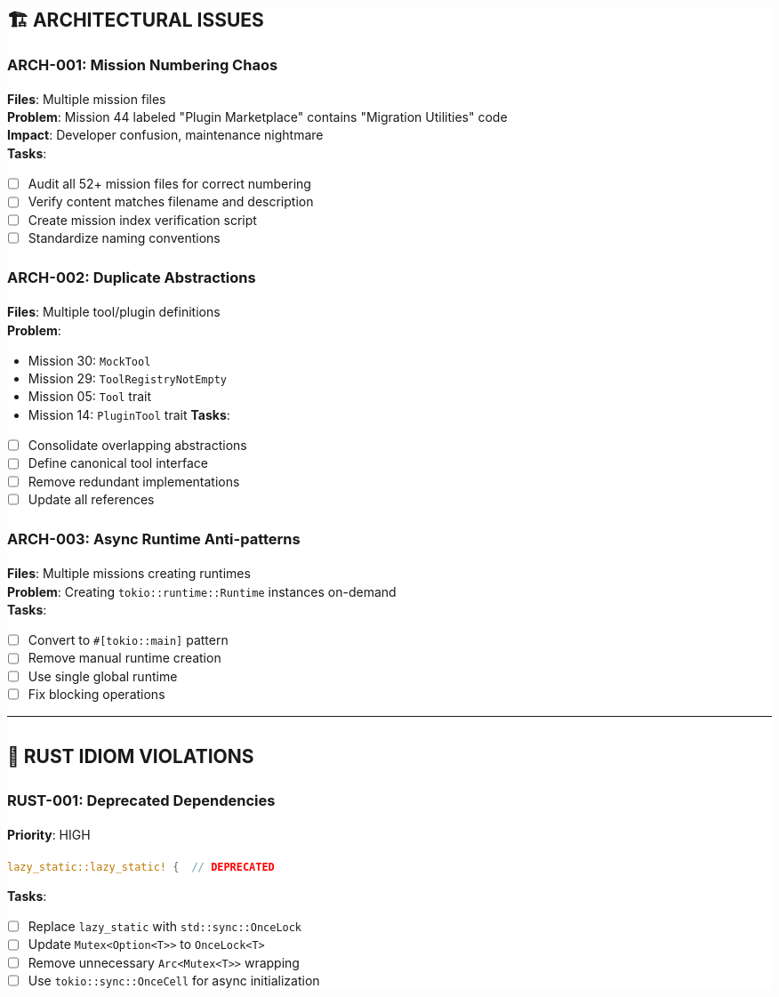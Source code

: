 
## 🏗️ **ARCHITECTURAL ISSUES**

### **ARCH-001: Mission Numbering Chaos**
**Files**: Multiple mission files  
**Problem**: Mission 44 labeled "Plugin Marketplace" contains "Migration Utilities" code  
**Impact**: Developer confusion, maintenance nightmare  
**Tasks**:
- [ ] Audit all 52+ mission files for correct numbering
- [ ] Verify content matches filename and description
- [ ] Create mission index verification script
- [ ] Standardize naming conventions

### **ARCH-002: Duplicate Abstractions**
**Files**: Multiple tool/plugin definitions  
**Problem**: 
- Mission 30: `MockTool`
- Mission 29: `ToolRegistryNotEmpty`  
- Mission 05: `Tool` trait
- Mission 14: `PluginTool` trait
**Tasks**:
- [ ] Consolidate overlapping abstractions
- [ ] Define canonical tool interface
- [ ] Remove redundant implementations
- [ ] Update all references

### **ARCH-003: Async Runtime Anti-patterns**
**Files**: Multiple missions creating runtimes  
**Problem**: Creating `tokio::runtime::Runtime` instances on-demand  
**Tasks**:
- [ ] Convert to `#[tokio::main]` pattern
- [ ] Remove manual runtime creation
- [ ] Use single global runtime
- [ ] Fix blocking operations

---

## 🦀 **RUST IDIOM VIOLATIONS**

### **RUST-001: Deprecated Dependencies**
**Priority**: HIGH  
```rust
lazy_static::lazy_static! {  // DEPRECATED
```
**Tasks**:
- [ ] Replace `lazy_static` with `std::sync::OnceLock`
- [ ] Update `Mutex<Option<T>>` to `OnceLock<T>`
- [ ] Remove unnecessary `Arc<Mutex<T>>` wrapping
- [ ] Use `tokio::sync::OnceCell` for async initialization
